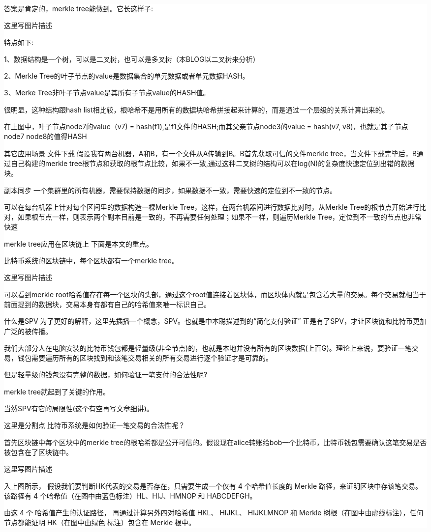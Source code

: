 答案是肯定的，merkle tree能做到。它长这样子:

这里写图片描述

特点如下:

1、数据结构是一个树，可以是二叉树，也可以是多叉树（本BLOG以二叉树来分析）

2、Merkle Tree的叶子节点的value是数据集合的单元数据或者单元数据HASH。

3、Merke Tree非叶子节点value是其所有子节点value的HASH值。

很明显，这种结构跟hash list相比较，根哈希不是用所有的数据块哈希拼接起来计算的，而是通过一个层级的关系计算出来的。

在上图中，叶子节点node7的value（v7) = hash(f1),是f1文件的HASH;而其父亲节点node3的value = hash(v7, v8)，也就是其子节点node7 node8的值得HASH

其它应用场景
文件下载
假设我有两台机器，A和B，有一个文件从A传输到B。B首先获取可信的文件merkle tree，当文件下载完毕后，B通过自己构建的merkle tree根节点和获取的根节点比较，如果不一致,通过这种二叉树的结构可以在log(N)的复杂度快速定位到出错的数据块。

副本同步
一个集群里的所有机器，需要保持数据的同步，如果数据不一致，需要快速的定位到不一致的节点。

可以在每台机器上针对每个区间里的数据构造一棵Merkle Tree，这样，在两台机器间进行数据比对时，从Merkle Tree的根节点开始进行比对，如果根节点一样，则表示两个副本目前是一致的，不再需要任何处理；如果不一样，则遍历Merkle Tree，定位到不一致的节点也非常快速

merkle tree应用在区块链上
下面是本文的重点。

比特币系统的区块链中，每个区块都有一个merkle tree。

这里写图片描述

可以看到merkle root哈希值存在每一个区块的头部，通过这个root值连接着区块体，而区块体内就是包含着大量的交易。每个交易就相当于前面提到的数据块，交易本身有都有自己的哈希值来唯一标识自己。

什么是SPV
为了更好的解释，这里先插播一个概念，SPV。也就是中本聪描述到的“简化支付验证” 正是有了SPV，才让区块链和比特币更加广泛的被传播。

我们大部分人在电脑安装的比特币钱包都是轻量级(非全节点)的，也就是本地并没有所有的区块数据(上百G)。理论上来说，要验证一笔交易，钱包需要遍历所有的区块找到和该笔交易相关的所有交易进行逐个验证才是可靠的。

但是轻量级的钱包没有完整的数据，如何验证一笔支付的合法性呢?

merkle tree就起到了关键的作用。

当然SPV有它的局限性(这个有空再写文章细讲)。

这里是分割点
比特币系统是如何验证一笔交易的合法性呢？

首先区块链中每个区块中的merkle tree的根哈希都是公开可信的。假设现在alice转账给bob一个比特币，比特币钱包需要确认这笔交易是否被包含在了区块链中。

这里写图片描述

入上图所示， 
假设我们要判断HK代表的交易是否存在，只需要生成一个仅有 4 个哈希值长度的 Merkle 路径，来证明区块中存该笔交易。该路径有 4 个哈希值（在图中由蓝色标注）HL、HIJ、HMNOP 和 HABCDEFGH。

由这 4 个 
哈希值产生的认证路径， 再通过计算另外四对哈希值 HKL、 HIJKL、 HIJKLMNOP 
和 Merkle 树根（在图中由虚线标注），任何节点都能证明 HK（在图中由绿色 
标注）包含在 Merkle 根中。
